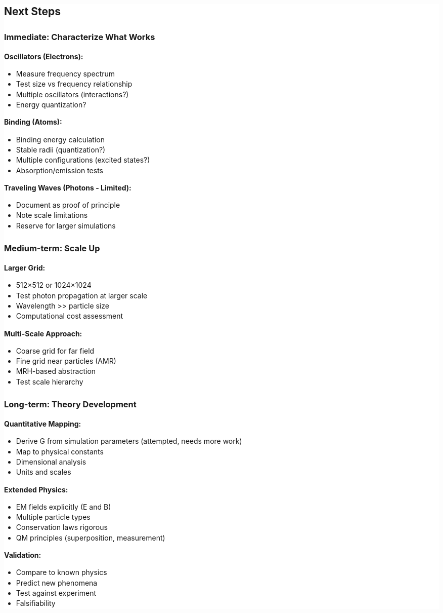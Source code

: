 ## Next Steps

### Immediate: Characterize What Works

**Oscillators (Electrons):**
- Measure frequency spectrum
- Test size vs frequency relationship
- Multiple oscillators (interactions?)
- Energy quantization?

**Binding (Atoms):**
- Binding energy calculation
- Stable radii (quantization?)
- Multiple configurations (excited states?)
- Absorption/emission tests

**Traveling Waves (Photons - Limited):**
- Document as proof of principle
- Note scale limitations
- Reserve for larger simulations

### Medium-term: Scale Up

**Larger Grid:**
- 512×512 or 1024×1024
- Test photon propagation at larger scale
- Wavelength >> particle size
- Computational cost assessment

**Multi-Scale Approach:**
- Coarse grid for far field
- Fine grid near particles (AMR)
- MRH-based abstraction
- Test scale hierarchy

### Long-term: Theory Development

**Quantitative Mapping:**
- Derive G from simulation parameters (attempted, needs more work)
- Map to physical constants
- Dimensional analysis
- Units and scales

**Extended Physics:**
- EM fields explicitly (E and B)
- Multiple particle types
- Conservation laws rigorous
- QM principles (superposition, measurement)

**Validation:**
- Compare to known physics
- Predict new phenomena
- Test against experiment
- Falsifiability
